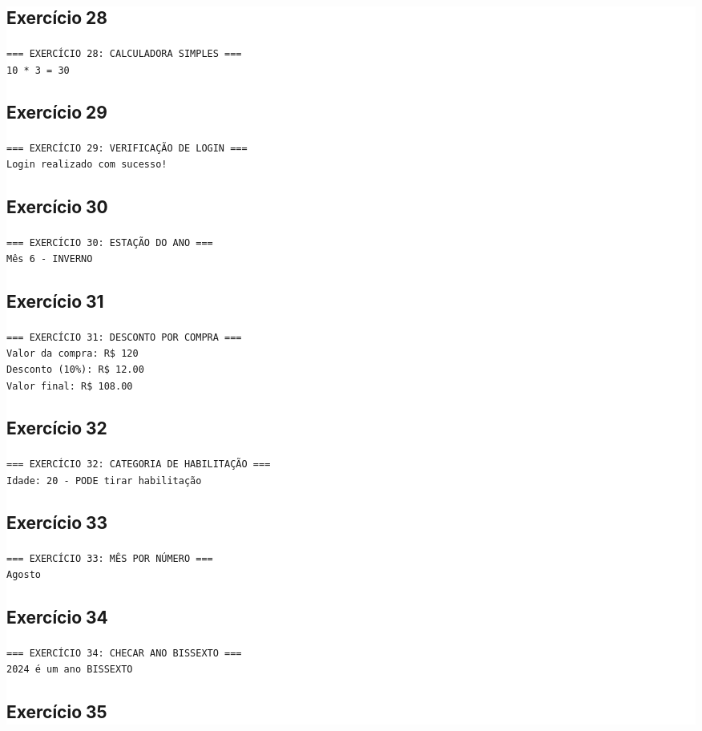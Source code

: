 ## Exercício 28 

```
=== EXERCÍCIO 28: CALCULADORA SIMPLES ===
10 * 3 = 30
```

## Exercício 29 

```
=== EXERCÍCIO 29: VERIFICAÇÃO DE LOGIN ===
Login realizado com sucesso!
```

## Exercício 30 

```
=== EXERCÍCIO 30: ESTAÇÃO DO ANO ===
Mês 6 - INVERNO
```

## Exercício 31 

```
=== EXERCÍCIO 31: DESCONTO POR COMPRA ===
Valor da compra: R$ 120
Desconto (10%): R$ 12.00
Valor final: R$ 108.00
```

## Exercício 32 

```
=== EXERCÍCIO 32: CATEGORIA DE HABILITAÇÃO ===
Idade: 20 - PODE tirar habilitação
```

## Exercício 33 

```
=== EXERCÍCIO 33: MÊS POR NÚMERO ===
Agosto
```

## Exercício 34 

```
=== EXERCÍCIO 34: CHECAR ANO BISSEXTO ===
2024 é um ano BISSEXTO
```

## Exercício 35 
